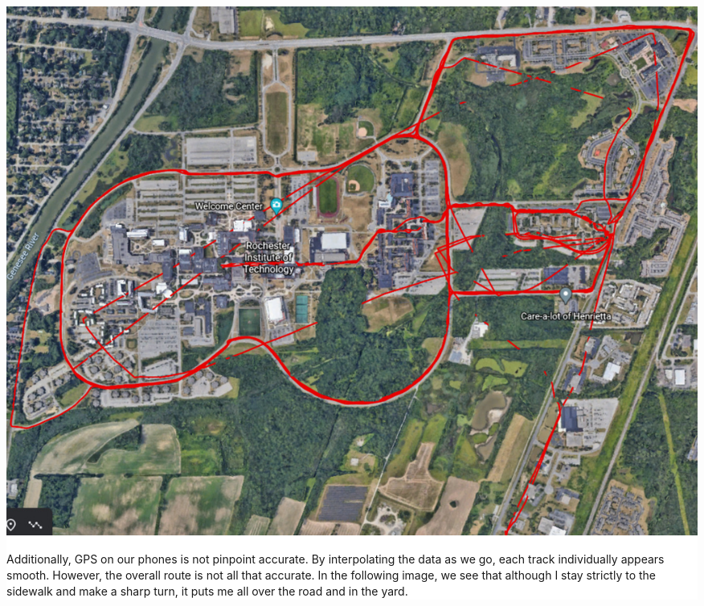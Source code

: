 ![Kml visualization](media/fitbit/kml2.jpg)

Additionally, GPS on our phones is not pinpoint accurate.
By interpolating the data as we go, each track individually appears smooth. However, the overall route is not all that accurate.
In the following image, we see that although I stay strictly to the sidewalk and make a sharp turn, it puts me all over the road and in the yard.
